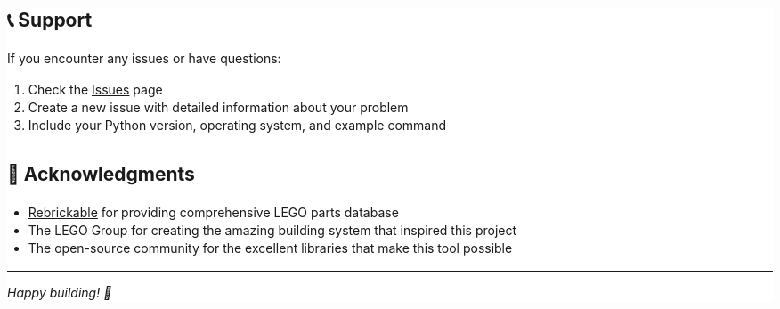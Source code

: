 ## 📞 Support

If you encounter any issues or have questions:

1. Check the [Issues](https://github.com/GenieTim/lego-mosaic-maker/issues) page
2. Create a new issue with detailed information about your problem
3. Include your Python version, operating system, and example command

## 🙏 Acknowledgments

- [Rebrickable](https://rebrickable.com/) for providing comprehensive LEGO parts database
- The LEGO Group for creating the amazing building system that inspired this project
- The open-source community for the excellent libraries that make this tool possible

---

_Happy building! 🧱_

